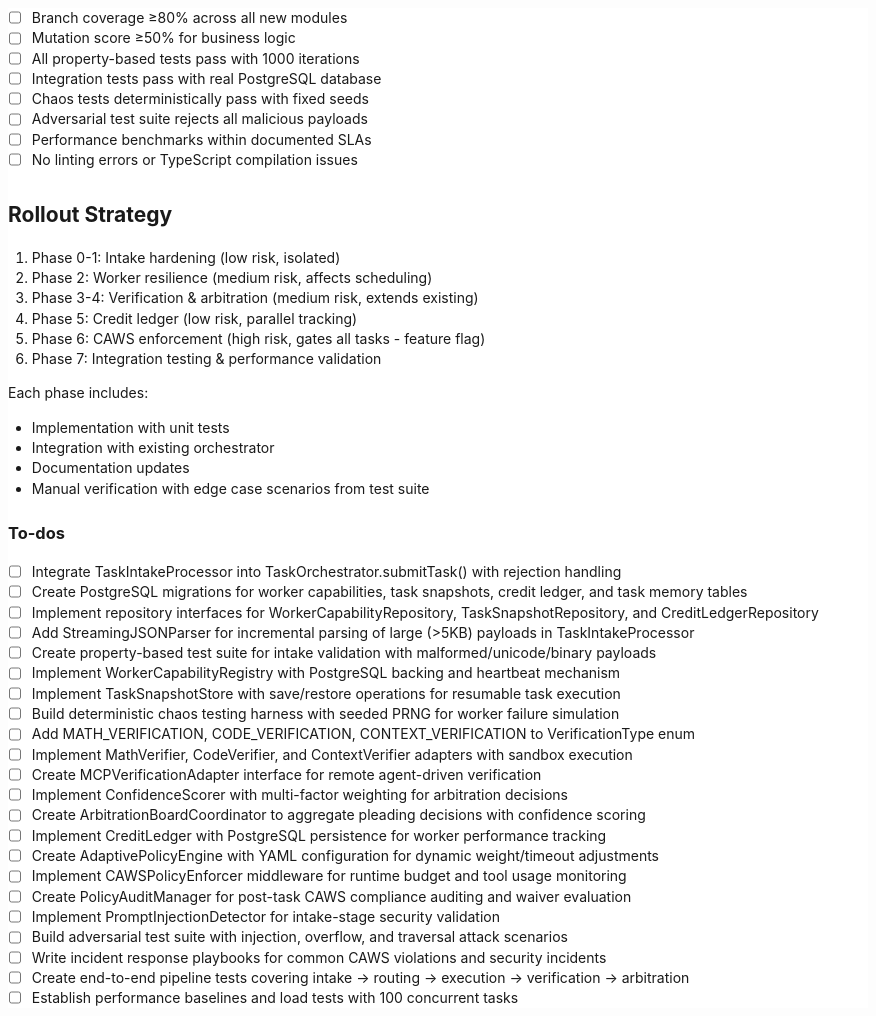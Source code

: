 - [ ] Branch coverage ≥80% across all new modules
- [ ] Mutation score ≥50% for business logic
- [ ] All property-based tests pass with 1000 iterations
- [ ] Integration tests pass with real PostgreSQL database
- [ ] Chaos tests deterministically pass with fixed seeds
- [ ] Adversarial test suite rejects all malicious payloads
- [ ] Performance benchmarks within documented SLAs
- [ ] No linting errors or TypeScript compilation issues

## Rollout Strategy

1. Phase 0-1: Intake hardening (low risk, isolated)
2. Phase 2: Worker resilience (medium risk, affects scheduling)
3. Phase 3-4: Verification & arbitration (medium risk, extends existing)
4. Phase 5: Credit ledger (low risk, parallel tracking)
5. Phase 6: CAWS enforcement (high risk, gates all tasks - feature flag)
6. Phase 7: Integration testing & performance validation

Each phase includes:

- Implementation with unit tests
- Integration with existing orchestrator
- Documentation updates
- Manual verification with edge case scenarios from test suite

### To-dos

- [ ] Integrate TaskIntakeProcessor into TaskOrchestrator.submitTask() with rejection handling
- [ ] Create PostgreSQL migrations for worker capabilities, task snapshots, credit ledger, and task memory tables
- [ ] Implement repository interfaces for WorkerCapabilityRepository, TaskSnapshotRepository, and CreditLedgerRepository
- [ ] Add StreamingJSONParser for incremental parsing of large (>5KB) payloads in TaskIntakeProcessor
- [ ] Create property-based test suite for intake validation with malformed/unicode/binary payloads
- [ ] Implement WorkerCapabilityRegistry with PostgreSQL backing and heartbeat mechanism
- [ ] Implement TaskSnapshotStore with save/restore operations for resumable task execution
- [ ] Build deterministic chaos testing harness with seeded PRNG for worker failure simulation
- [ ] Add MATH_VERIFICATION, CODE_VERIFICATION, CONTEXT_VERIFICATION to VerificationType enum
- [ ] Implement MathVerifier, CodeVerifier, and ContextVerifier adapters with sandbox execution
- [ ] Create MCPVerificationAdapter interface for remote agent-driven verification
- [ ] Implement ConfidenceScorer with multi-factor weighting for arbitration decisions
- [ ] Create ArbitrationBoardCoordinator to aggregate pleading decisions with confidence scoring
- [ ] Implement CreditLedger with PostgreSQL persistence for worker performance tracking
- [ ] Create AdaptivePolicyEngine with YAML configuration for dynamic weight/timeout adjustments
- [ ] Implement CAWSPolicyEnforcer middleware for runtime budget and tool usage monitoring
- [ ] Create PolicyAuditManager for post-task CAWS compliance auditing and waiver evaluation
- [ ] Implement PromptInjectionDetector for intake-stage security validation
- [ ] Build adversarial test suite with injection, overflow, and traversal attack scenarios
- [ ] Write incident response playbooks for common CAWS violations and security incidents
- [ ] Create end-to-end pipeline tests covering intake → routing → execution → verification → arbitration
- [ ] Establish performance baselines and load tests with 100 concurrent tasks